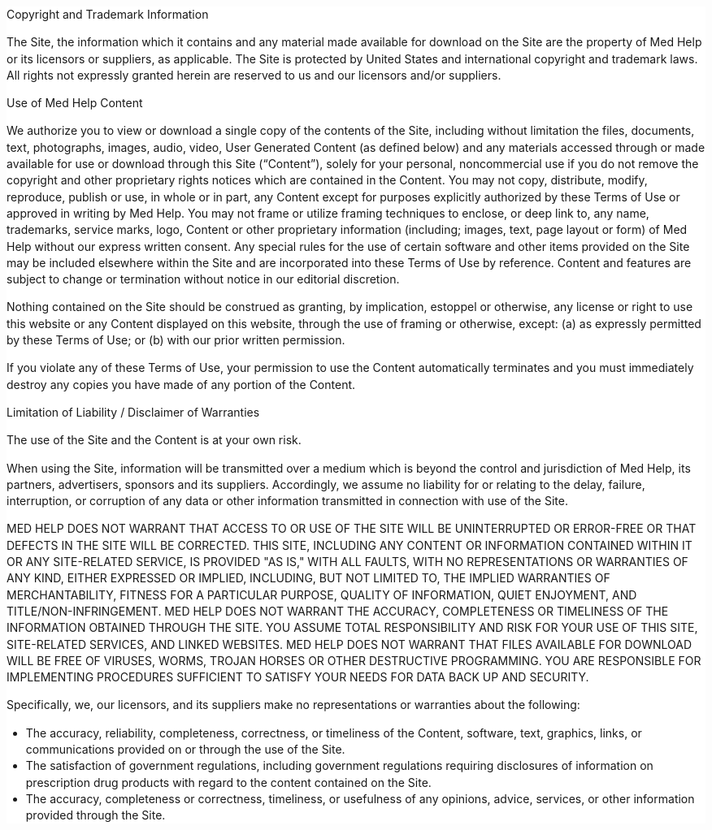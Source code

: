 Copyright and Trademark Information

The Site, the information which it contains and any material made available for download on the Site are the property of Med Help or its licensors or suppliers, as applicable. The Site is protected by United States and international copyright and trademark laws. All rights not expressly granted herein are reserved to us and our licensors and/or suppliers.

Use of Med Help Content

We authorize you to view or download a single copy of the contents of the Site, including without limitation the files, documents, text, photographs, images, audio, video, User Generated Content (as defined below) and any materials accessed through or made available for use or download through this Site (“Content”), solely for your personal, noncommercial use if you do not remove the copyright and other proprietary rights notices which are contained in the Content. You may not copy, distribute, modify, reproduce, publish or use, in whole or in part, any Content except for purposes explicitly authorized by these Terms of Use or approved in writing by Med Help. You may not frame or utilize framing techniques to enclose, or deep link to, any name, trademarks, service marks, logo, Content or other proprietary information (including; images, text, page layout or form) of Med Help without our express written consent. Any special rules for the use of certain software and other items provided on the Site may be included elsewhere within the Site and are incorporated into these Terms of Use by reference. Content and features are subject to change or termination without notice in our editorial discretion.

Nothing contained on the Site should be construed as granting, by implication, estoppel or otherwise, any license or right to use this website or any Content displayed on this website, through the use of framing or otherwise, except: (a) as expressly permitted by these Terms of Use; or (b) with our prior written permission.

If you violate any of these Terms of Use, your permission to use the Content automatically terminates and you must immediately destroy any copies you have made of any portion of the Content.

Limitation of Liability / Disclaimer of Warranties

The use of the Site and the Content is at your own risk.

When using the Site, information will be transmitted over a medium which is beyond the control and jurisdiction of Med Help, its partners, advertisers, sponsors and its suppliers. Accordingly, we assume no liability for or relating to the delay, failure, interruption, or corruption of any data or other information transmitted in connection with use of the Site.

MED HELP DOES NOT WARRANT THAT ACCESS TO OR USE OF THE SITE WILL BE UNINTERRUPTED OR ERROR-FREE OR THAT DEFECTS IN THE SITE WILL BE CORRECTED. THIS SITE, INCLUDING ANY CONTENT OR INFORMATION CONTAINED WITHIN IT OR ANY SITE-RELATED SERVICE, IS PROVIDED "AS IS," WITH ALL FAULTS, WITH NO REPRESENTATIONS OR WARRANTIES OF ANY KIND, EITHER EXPRESSED OR IMPLIED, INCLUDING, BUT NOT LIMITED TO, THE IMPLIED WARRANTIES OF MERCHANTABILITY, FITNESS FOR A PARTICULAR PURPOSE, QUALITY OF INFORMATION, QUIET ENJOYMENT, AND TITLE/NON-INFRINGEMENT. MED HELP DOES NOT WARRANT THE ACCURACY, COMPLETENESS OR TIMELINESS OF THE INFORMATION OBTAINED THROUGH THE SITE. YOU ASSUME TOTAL RESPONSIBILITY AND RISK FOR YOUR USE OF THIS SITE, SITE-RELATED SERVICES, AND LINKED WEBSITES. MED HELP DOES NOT WARRANT THAT FILES AVAILABLE FOR DOWNLOAD WILL BE FREE OF VIRUSES, WORMS, TROJAN HORSES OR OTHER DESTRUCTIVE PROGRAMMING. YOU ARE RESPONSIBLE FOR IMPLEMENTING PROCEDURES SUFFICIENT TO SATISFY YOUR NEEDS FOR DATA BACK UP AND SECURITY.

Specifically, we, our licensors, and its suppliers make no representations or warranties about the following:

-   The accuracy, reliability, completeness, correctness, or timeliness of the Content, software, text, graphics, links, or communications provided on or through the use of the Site.
-   The satisfaction of government regulations, including government regulations requiring disclosures of information on prescription drug products with regard to the content contained on the Site.
-   The accuracy, completeness or correctness, timeliness, or usefulness of any opinions, advice, services, or other information provided through the Site.
